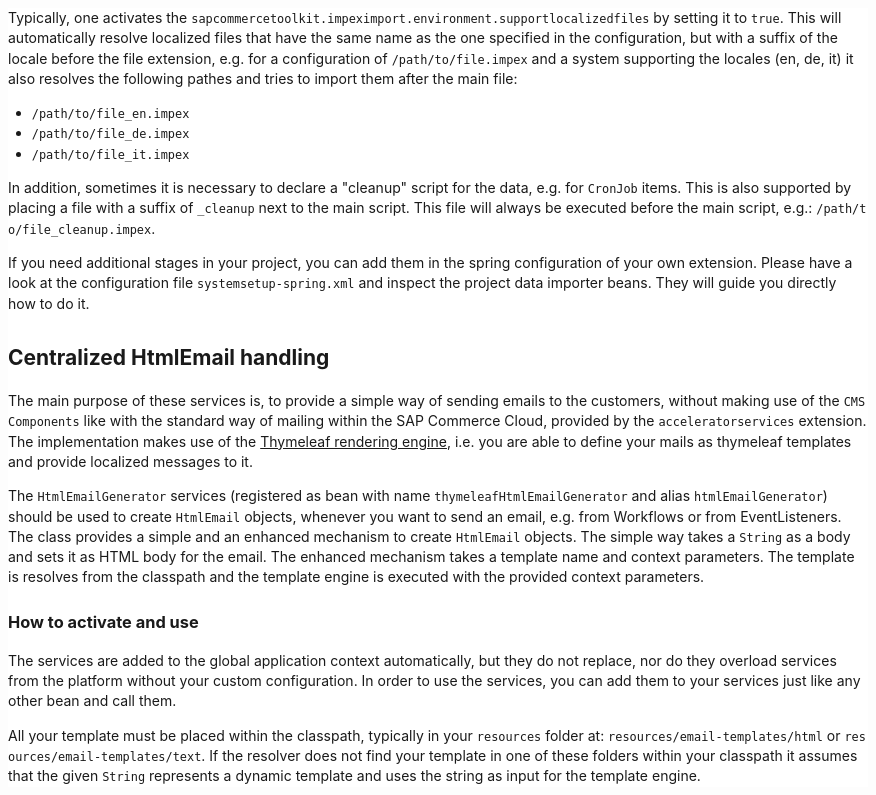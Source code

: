 Typically, one activates the `sapcommercetoolkit.impeximport.environment.supportlocalizedfiles` by setting it to `true`.
This will automatically resolve localized files that have the same name as the one specified in the configuration, but with
a suffix of the locale before the file extension, e.g. for a configuration of `/path/to/file.impex` and a system supporting
the locales (en, de, it) it also resolves the following pathes and tries to import them after the main file:
- `/path/to/file_en.impex`
- `/path/to/file_de.impex`
- `/path/to/file_it.impex`

In addition, sometimes it is necessary to declare a "cleanup" script for the data, e.g. for `CronJob` items. This is also
supported by placing a file with a suffix of `_cleanup` next to the main script. This file will always be executed before
the main script, e.g.: `/path/to/file_cleanup.impex`.

If you need additional stages in your project, you can add them in the spring configuration of your own extension. Please have a look at
the configuration file `systemsetup-spring.xml` and inspect the project data importer beans. They will guide you directly how to do it.



## Centralized HtmlEmail handling

The main purpose of these services is, to provide a simple way of sending emails to the customers, without making use of the `CMSComponents`
like with the standard way of mailing within the SAP Commerce Cloud, provided by the `acceleratorservices` extension. The implementation
makes use of the [Thymeleaf rendering engine](https://www.thymeleaf.org/), i.e. you are able to define your mails as thymeleaf templates
and provide localized messages to it.

The `HtmlEmailGenerator` services (registered as bean with name `thymeleafHtmlEmailGenerator` and alias `htmlEmailGenerator`) should be used
to create `HtmlEmail` objects, whenever you want to send an email, e.g. from Workflows or from EventListeners. The class provides a simple 
and an enhanced mechanism to create `HtmlEmail` objects. The simple way takes a `String` as a body and sets it as HTML body for the email.
The enhanced mechanism takes a template name and context parameters. The template is resolves from the classpath and the template engine is
executed with the provided context parameters.

### How to activate and use

The services are added to the global application context automatically, but they do not replace, nor do they overload services from the
platform without your custom configuration. In order to use the services, you can add them to your services just like any other bean and
call them.

All your template must be placed within the classpath, typically in your `resources` folder at: `resources/email-templates/html` or
`resources/email-templates/text`. If the resolver does not find your template in one of these folders within your classpath it assumes that
the given `String` represents a dynamic template and uses the string as input for the template engine.
